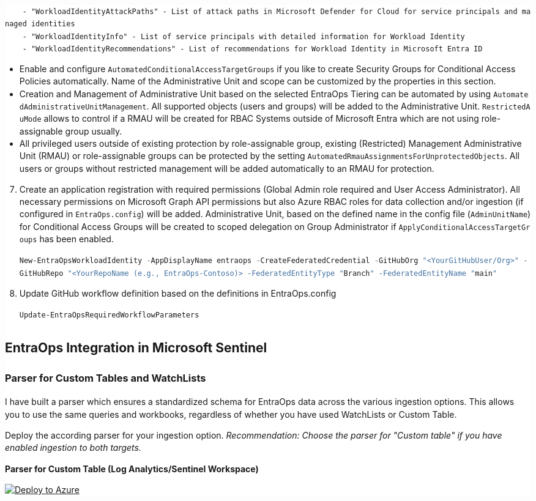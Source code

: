         - "WorkloadIdentityAttackPaths" - List of attack paths in Microsoft Defender for Cloud for service principals and managed identities
        - "WorkloadIdentityInfo" - List of service principals with detailed information for Workload Identity
        - "WorkloadIdentityRecommendations" - List of recommendations for Workload Identity in Microsoft Entra ID
   * Enable and configure `AutomatedConditionalAccessTargetGroups` if you like to create Security Groups for Conditional Access Policies automatically. Name of the Administrative Unit and scope can be customized by the properties in this section.
   * Creation and Management of Administrative Unit based on the selected EntraOps Tiering can be automated by using `AutomatedAdministrativeUnitManagement`. All supported objects (users and groups) will be added to the Administrative Unit. `RestrictedAuMode` allows to control if a RMAU will be created for RBAC Systems outside of Microsoft Entra which are not using role-assignable group usually.
   * All privileged users outside of existing protection by role-assignable group, existing (Restricted) Management Administrative Unit (RMAU) or role-assignable groups can be protected by the setting `AutomatedRmauAssignmentsForUnprotectedObjects`. All users or groups without restricted management will be added automatically to an RMAU for protection.
  
7. Create an application registration with required permissions (Global Admin role required and User Access Administrator). All necessary permissions on Microsoft Graph API permissions but also Azure RBAC roles for data collection and/or ingestion (if configured in `EntraOps.config`) will be added. Administrative Unit, based on the defined name in the config file (`AdminUnitName`) for Conditional Access Groups will be created to scoped delegation on Group Administrator if `ApplyConditionalAccessTargetGroups` has been enabled.
    ```powershell
    New-EntraOpsWorkloadIdentity -AppDisplayName entraops -CreateFederatedCredential -GitHubOrg "<YourGitHubUser/Org>" -GitHubRepo "<YourRepoName (e.g., EntraOps-Contoso)> -FederatedEntityType "Branch" -FederatedEntityName "main"
    ```

8. Update GitHub workflow definition based on the definitions in EntraOps.config
    ```powershell 
    Update-EntraOpsRequiredWorkflowParameters
    ```

## EntraOps Integration in Microsoft Sentinel
### Parser for Custom Tables and WatchLists
I have built a parser which ensures a standardized schema for EntraOps data across the various ingestion options.
This allows you to use the same queries and workbooks, regardless of whether you have used WatchLists or Custom Table.

Deploy the according parser for your ingestion option.
_Recommendation: Choose the parser for "Custom table" if you have enabled ingestion to both targets._

**Parser for Custom Table (Log Analytics/Sentinel Workspace)**

[![Deploy to Azure](https://aka.ms/deploytoazurebutton)](https://portal.azure.com/#create/Microsoft.Template/uri/https%3A%2F%2Fraw.githubusercontent.com%2FCloud-Architekt%2FEntraOps%2Fmain%2FParsers%2FPrivilegedEAM_CustomTable.json)
    